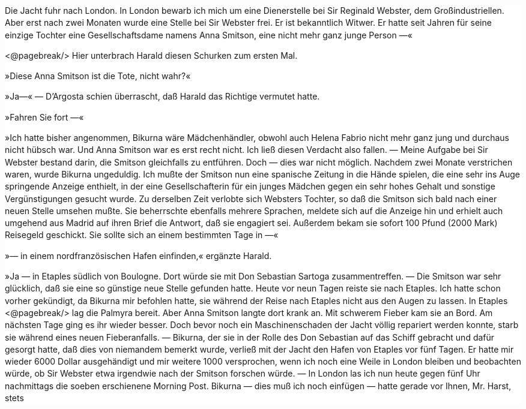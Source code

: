 Die Jacht fuhr nach London. In London bewarb
ich mich um eine Dienerstelle bei Sir Reginald Webster,
dem Großindustriellen. Aber erst nach zwei Monaten
wurde eine Stelle bei Sir Webster frei. Er ist bekanntlich
Witwer. Er hatte seit Jahren für seine einzige Tochter
eine Gesellschaftsdame namens Anna Smitson, eine nicht
mehr ganz junge Person —«

<@pagebreak/>
Hier unterbrach Harald diesen Schurken zum ersten
Mal.

»Diese Anna Smitson ist die Tote, nicht wahr?«

»Ja—« — D’Argosta schien überrascht, daß Harald
das Richtige vermutet hatte.

»Fahren Sie fort —«

»Ich hatte bisher angenommen, Bikurna wäre Mädchenhändler,
obwohl auch Helena Fabrio nicht mehr ganz
jung und durchaus nicht hübsch war. Und Anna Smitson
war es erst recht nicht. Ich ließ diesen Verdacht also
fallen. — Meine Aufgabe bei Sir Webster bestand darin,
die Smitson gleichfalls zu entführen. Doch — dies war
nicht möglich. Nachdem zwei Monate verstrichen waren,
wurde Bikurna ungeduldig. Ich mußte der Smitson
nun eine spanische Zeitung in die Hände spielen, die eine
sehr ins Auge springende Anzeige enthielt, in der eine
Gesellschafterin für ein junges Mädchen gegen ein sehr
hohes Gehalt und sonstige Vergünstigungen gesucht
wurde. Zu derselben Zeit verlobte sich Websters Tochter,
so daß die Smitson sich bald nach einer neuen Stelle umsehen
mußte. Sie beherrschte ebenfalls mehrere Sprachen,
meldete sich auf die Anzeige hin und erhielt auch
umgehend aus Madrid auf ihren Brief die Antwort,
daß sie engagiert sei. Außerdem bekam sie sofort 100
Pfund (2000 Mark) Reisegeld geschickt. Sie sollte sich
an einem bestimmten Tage in —«

»— in einem nordfranzösischen Hafen einfinden,«
ergänzte Harald.

»Ja — in Etaples südlich von Boulogne. Dort
würde sie mit Don Sebastian Sartoga zusammentreffen.
— Die Smitson war sehr glücklich, daß sie eine so günstige
neue Stelle gefunden hatte. Heute vor neun Tagen
reiste sie nach Etaples. Ich hatte schon vorher gekündigt,
da Bikurna mir befohlen hatte, sie während der Reise
nach Etaples nicht aus den Augen zu lassen. In Etaples
<@pagebreak/>
lag die Palmyra bereit. Aber Anna Smitson langte
dort krank an. Mit schwerem Fieber kam sie an Bord.
Am nächsten Tage ging es ihr wieder besser. Doch bevor
noch ein Maschinenschaden der Jacht völlig repariert
werden konnte, starb sie während eines neuen Fieberanfalls.
— Bikurna, der sie in der Rolle des Don Sebastian
auf das Schiff gebracht und dafür gesorgt hatte, daß dies
von niemandem bemerkt wurde, verließ mit der Jacht
den Hafen von Etaples vor fünf Tagen. Er hatte mir
wieder 6000 Dollar ausgehändigt und mir weitere 1000
versprochen, wenn ich noch eine Weile in London bleiben
und beobachten würde, ob Sir Webster etwa irgendwie
nach der Smitson forschen würde. — In London las
ich nun heute gegen fünf Uhr nachmittags die soeben erschienene
Morning Post. Bikurna — dies muß ich noch
einfügen — hatte gerade vor Ihnen, Mr. Harst, stets